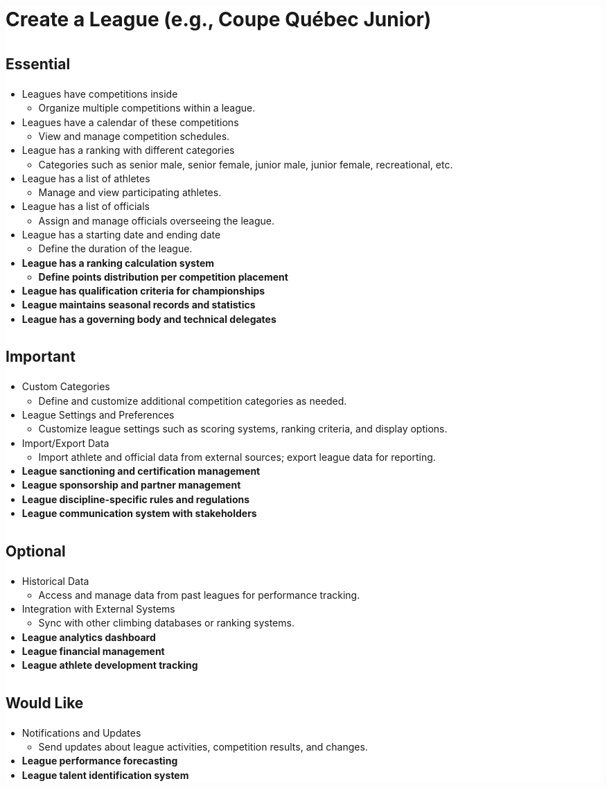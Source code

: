 # Create a League (e.g., Coupe Québec Junior)

## Essential

- Leagues have competitions inside
  - Organize multiple competitions within a league.
- Leagues have a calendar of these competitions
  - View and manage competition schedules.
- League has a ranking with different categories
  - Categories such as senior male, senior female, junior male, junior female, recreational, etc.
- League has a list of athletes
  - Manage and view participating athletes.
- League has a list of officials
  - Assign and manage officials overseeing the league.
- League has a starting date and ending date
  - Define the duration of the league.
- **League has a ranking calculation system**
  - **Define points distribution per competition placement**
- **League has qualification criteria for championships**
- **League maintains seasonal records and statistics**
- **League has a governing body and technical delegates**

## Important

- Custom Categories
  - Define and customize additional competition categories as needed.
- League Settings and Preferences
  - Customize league settings such as scoring systems, ranking criteria, and display options.
- Import/Export Data
  - Import athlete and official data from external sources; export league data for reporting.
- **League sanctioning and certification management**
- **League sponsorship and partner management**
- **League discipline-specific rules and regulations**
- **League communication system with stakeholders**

## Optional

- Historical Data
  - Access and manage data from past leagues for performance tracking.
- Integration with External Systems
  - Sync with other climbing databases or ranking systems.
- **League analytics dashboard**
- **League financial management**
- **League athlete development tracking**

## Would Like

- Notifications and Updates
  - Send updates about league activities, competition results, and changes.
- **League performance forecasting**
- **League talent identification system**
